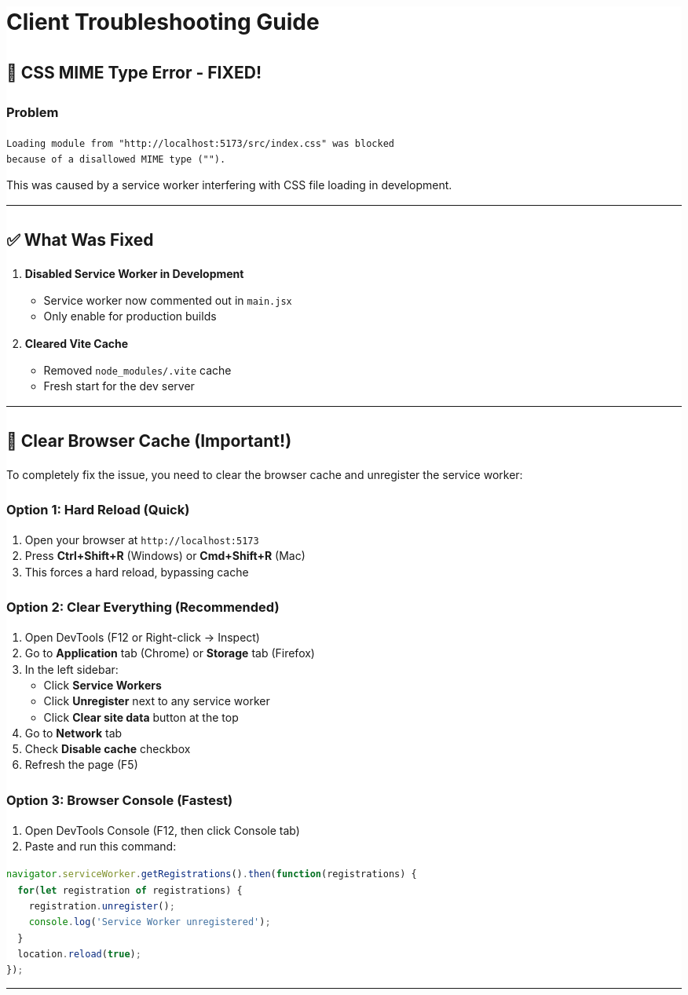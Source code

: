 # Client Troubleshooting Guide

## 🔧 CSS MIME Type Error - FIXED!

### Problem
```
Loading module from "http://localhost:5173/src/index.css" was blocked
because of a disallowed MIME type ("").
```

This was caused by a service worker interfering with CSS file loading in development.

---

## ✅ **What Was Fixed**

1. **Disabled Service Worker in Development**
   - Service worker now commented out in `main.jsx`
   - Only enable for production builds

2. **Cleared Vite Cache**
   - Removed `node_modules/.vite` cache
   - Fresh start for the dev server

---

## 🧹 **Clear Browser Cache (Important!)**

To completely fix the issue, you need to clear the browser cache and unregister the service worker:

### Option 1: Hard Reload (Quick)
1. Open your browser at `http://localhost:5173`
2. Press **Ctrl+Shift+R** (Windows) or **Cmd+Shift+R** (Mac)
3. This forces a hard reload, bypassing cache

### Option 2: Clear Everything (Recommended)
1. Open DevTools (F12 or Right-click → Inspect)
2. Go to **Application** tab (Chrome) or **Storage** tab (Firefox)
3. In the left sidebar:
   - Click **Service Workers**
   - Click **Unregister** next to any service worker
   - Click **Clear site data** button at the top
4. Go to **Network** tab
5. Check **Disable cache** checkbox
6. Refresh the page (F5)

### Option 3: Browser Console (Fastest)
1. Open DevTools Console (F12, then click Console tab)
2. Paste and run this command:
```javascript
navigator.serviceWorker.getRegistrations().then(function(registrations) {
  for(let registration of registrations) {
    registration.unregister();
    console.log('Service Worker unregistered');
  }
  location.reload(true);
});
```

---